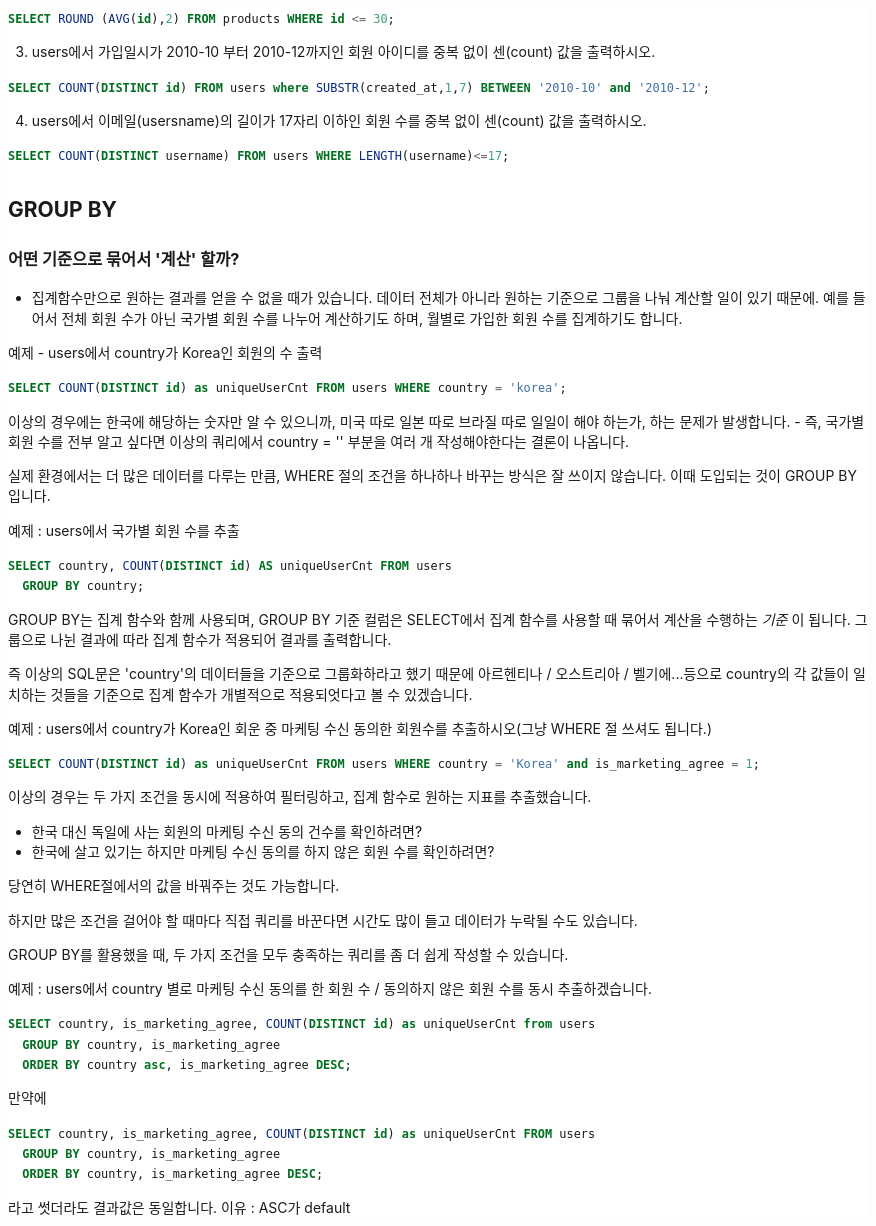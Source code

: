 ```sql
SELECT ROUND (AVG(id),2) FROM products WHERE id <= 30;
```
3. users에서 가입일시가 2010-10 부터 2010-12까지인 회원 아이디를 중복 없이 센(count) 값을 출력하시오.
```sql
SELECT COUNT(DISTINCT id) FROM users where SUBSTR(created_at,1,7) BETWEEN '2010-10' and '2010-12';
```
4. users에서 이메일(usersname)의 길이가 17자리 이하인 회원 수를 중복 없이 센(count) 값을 출력하시오.
```sql
SELECT COUNT(DISTINCT username) FROM users WHERE LENGTH(username)<=17;
```
## GROUP BY
### 어떤 기준으로 묶어서 '계산' 할까?
- 집계함수만으로 원하는 결과를 얻을 수 없을 때가 있습니다. 데이터 전체가 아니라 원하는 기준으로 그룹을 나눠 계산할 일이 있기 때문에. 예를 들어서 전체 회원 수가 아닌 국가별 회원 수를 나누어 계산하기도 하며, 월별로 가입한 회원 수를 집계하기도 합니다.

예제 - users에서 country가 Korea인 회원의 수 출력
```sql
SELECT COUNT(DISTINCT id) as uniqueUserCnt FROM users WHERE country = 'korea';
```
이상의 경우에는 한국에 해당하는 숫자만 알 수 있으니까, 미국 따로 일본 따로 브라질 따로 일일이 해야 하는가, 하는 문제가 발생합니다. - 즉, 국가별 회원 수를 전부 알고 싶다면 이상의 쿼리에서 country = '' 부분을 여러 개 작성해야한다는 결론이 나옵니다.

실제 환경에서는 더 많은 데이터를 다루는 만큼, WHERE 절의 조건을 하나하나 바꾸는 방식은 잘 쓰이지 않습니다. 이때 도입되는 것이 GROUP BY입니다.

예제 : users에서 국가별 회원 수를 추출
```sql
SELECT country, COUNT(DISTINCT id) AS uniqueUserCnt FROM users
  GROUP BY country;
```
GROUP BY는 집계 함수와 함께 사용되며, GROUP BY 기준 컬럼은 SELECT에서 집계 함수를 사용할 때 묶어서 계산을 수행하는 _기준_ 이 됩니다. 그룹으로 나뉜 결과에 따라 집계 함수가 적용되어 결과를 출력합니다.

즉 이상의 SQL문은 'country'의 데이터들을 기준으로 그룹화하라고 했기 때문에 아르헨티나 / 오스트리아 / 벨기에...등으로 country의 각 값들이 일치하는 것들을 기준으로 집계 함수가 개별적으로 적용되엇다고 볼 수 있겠습니다.

예제 : users에서 country가 Korea인 회운 중 마케팅 수신 동의한 회원수를 추출하시오(그냥 WHERE 절 쓰셔도 됩니다.)
```sql
SELECT COUNT(DISTINCT id) as uniqueUserCnt FROM users WHERE country = 'Korea' and is_marketing_agree = 1;
```
이상의 경우는 두 가지 조건을 동시에 적용하여 필터링하고, 집계 함수로 원하는 지표를 추출했습니다.

- 한국 대신 독일에 사는 회원의 마케팅 수신 동의 건수를 확인하려면?
- 한국에 살고 있기는 하지만 마케팅 수신 동의를 하지 않은 회원 수를 확인하려면?

당연히 WHERE절에서의 값을 바꿔주는 것도 가능합니다.

하지만 많은 조건을 걸어야 할 때마다 직접 쿼리를 바꾼다면 시간도 많이 들고 데이터가 누락될 수도 있습니다.

GROUP BY를 활용했을 때, 두 가지 조건을 모두 충족하는 쿼리를 좀 더 쉽게 작성할 수 있습니다.

예제 : users에서 country 별로 마케팅 수신 동의를 한 회원 수 / 동의하지 않은 회원 수를 동시 추출하겠습니다.

```sql
SELECT country, is_marketing_agree, COUNT(DISTINCT id) as uniqueUserCnt from users
  GROUP BY country, is_marketing_agree
  ORDER BY country asc, is_marketing_agree DESC;
```
만약에
```sql
SELECT country, is_marketing_agree, COUNT(DISTINCT id) as uniqueUserCnt FROM users
  GROUP BY country, is_marketing_agree
  ORDER BY country, is_marketing_agree DESC;
```
라고 썻더라도 결과값은 동일합니다. 이유 : ASC가 default

